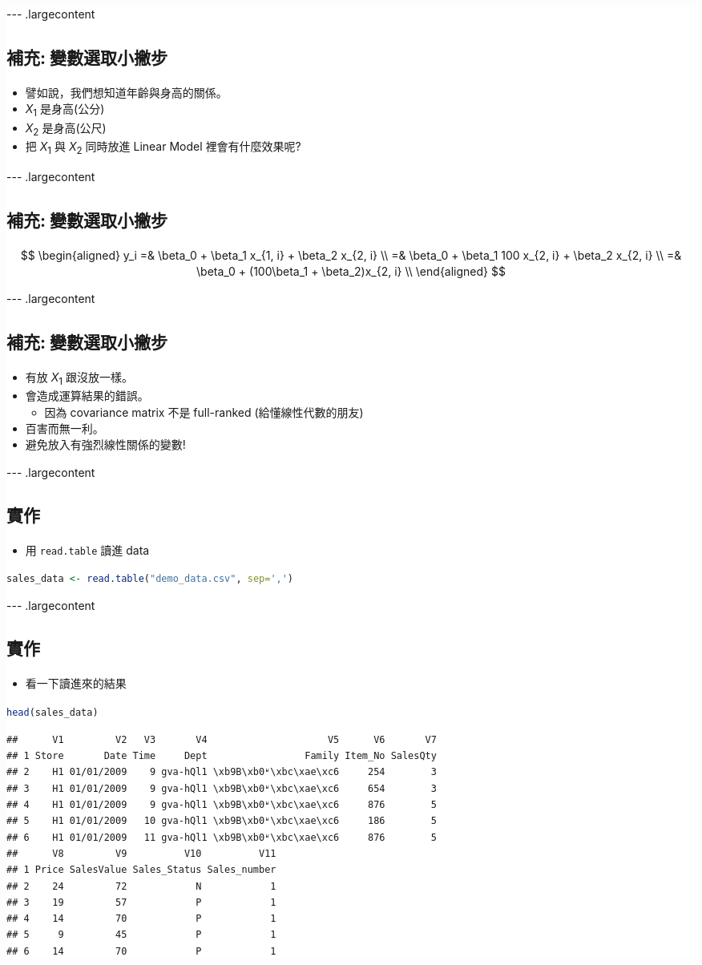 --- .largecontent

## 補充: 變數選取小撇步

- 譬如說，我們想知道年齡與身高的關係。
- $X_1$ 是身高(公分)
- $X_2$ 是身高(公尺)
- 把 $X_1$ 與 $X_2$ 同時放進 Linear Model 裡會有什麼效果呢?

--- .largecontent

## 補充: 變數選取小撇步

$$
\begin{aligned}
y_i =& \beta_0 + \beta_1 x_{1, i} + \beta_2 x_{2, i} \\
    =& \beta_0 + \beta_1 100 x_{2, i} + \beta_2 x_{2, i} \\
    =& \beta_0 + (100\beta_1 + \beta_2)x_{2, i} \\
\end{aligned}
$$

--- .largecontent

## 補充: 變數選取小撇步

- 有放 $X_1$ 跟沒放一樣。
- 會造成運算結果的錯誤。
  - 因為 covariance matrix 不是 full-ranked (給懂線性代數的朋友)
- 百害而無一利。
- 避免放入有強烈線性關係的變數!

--- .largecontent

## 實作

- 用 `read.table` 讀進 data


```r
sales_data <- read.table("demo_data.csv", sep=',')
```

--- .largecontent

## 實作

- 看一下讀進來的結果


```r
head(sales_data)
```

```
##      V1         V2   V3       V4                     V5      V6       V7
## 1 Store       Date Time     Dept                 Family Item_No SalesQty
## 2    H1 01/01/2009    9 gva-hQl1 \xb9B\xb0ʶ\xbc\xae\xc6     254        3
## 3    H1 01/01/2009    9 gva-hQl1 \xb9B\xb0ʶ\xbc\xae\xc6     654        3
## 4    H1 01/01/2009    9 gva-hQl1 \xb9B\xb0ʶ\xbc\xae\xc6     876        5
## 5    H1 01/01/2009   10 gva-hQl1 \xb9B\xb0ʶ\xbc\xae\xc6     186        5
## 6    H1 01/01/2009   11 gva-hQl1 \xb9B\xb0ʶ\xbc\xae\xc6     876        5
##      V8         V9          V10          V11
## 1 Price SalesValue Sales_Status Sales_number
## 2    24         72            N            1
## 3    19         57            P            1
## 4    14         70            P            1
## 5     9         45            P            1
## 6    14         70            P            1
```